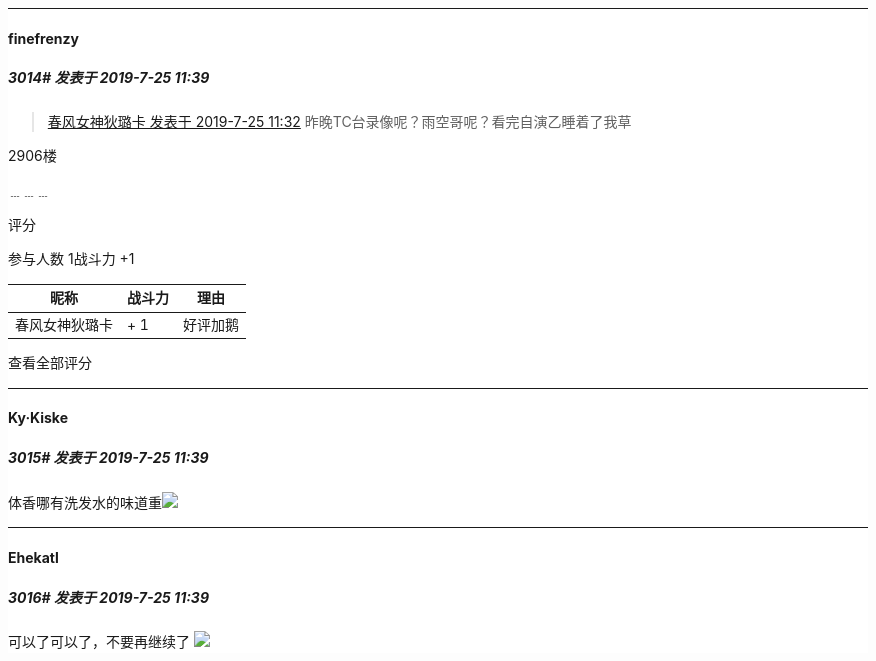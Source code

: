 





-----

####  finefrenzy  
##### 3014#       发表于 2019-7-25 11:39



<blockquote><a href="httphttps://bbs.saraba1st.com/2b/forum.php?mod=redirect&amp;goto=findpost&amp;pid=44653370&amp;ptid=1848341" target="_blank">春风女神狄璐卡 发表于 2019-7-25 11:32</a>
昨晚TC台录像呢？雨空哥呢？看完自演乙睡着了我草</blockquote>
2906楼



﹍﹍﹍

评分





 参与人数 1战斗力 +1

|昵称|战斗力|理由|
|----|---|---|
| 春风女神狄璐卡| + 1|好评加鹅|



查看全部评分






-----

####  Ky·Kiske  
##### 3015#       发表于 2019-7-25 11:39




体香哪有洗发水的味道重<img src="https://static.saraba1st.com/image/smiley/face2017/037.png" referrerpolicy="no-referrer">







-----

####  Ehekatl  
##### 3016#       发表于 2019-7-25 11:39




可以了可以了，不要再继续了
<img src="https://static.saraba1st.com/image/smiley/face2017/217.gif" referrerpolicy="no-referrer">
